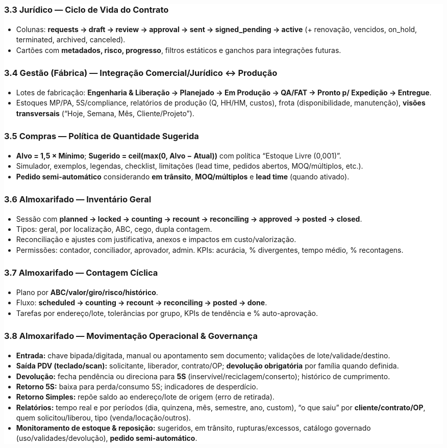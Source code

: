 ### 3.3 Jurídico — Ciclo de Vida do Contrato

* Colunas: **requests → draft → review → approval → sent → signed_pending → active** (+ renovação, vencidos, on_hold, terminated, archived, canceled).
* Cartões com **metadados, risco, progresso**, filtros estáticos e ganchos para integrações futuras.

### 3.4 Gestão (Fábrica) — Integração Comercial/Jurídico ↔ Produção

* Lotes de fabricação: **Engenharia & Liberação → Planejado → Em Produção → QA/FAT → Pronto p/ Expedição → Entregue**.
* Estoques MP/PA, 5S/compliance, relatórios de produção (Q, HH/HM, custos), frota (disponibilidade, manutenção), **visões transversais** (“Hoje, Semana, Mês, Cliente/Projeto”).

### 3.5 Compras — Política de Quantidade Sugerida

* **Alvo = 1,5 × Mínimo**; **Sugerido = ceil(max(0, Alvo − Atual))** com política “Estoque Livre (0,001)”.
* Simulador, exemplos, legendas, checklist, limitações (lead time, pedidos abertos, MOQ/múltiplos, etc.).
* **Pedido semi-automático** considerando **em trânsito**, **MOQ/múltiplos** e **lead time** (quando ativado).

### 3.6 Almoxarifado — Inventário Geral

* Sessão com **planned → locked → counting → recount → reconciling → approved → posted → closed**.
* Tipos: geral, por localização, ABC, cego, dupla contagem.
* Reconciliação e ajustes com justificativa, anexos e impactos em custo/valorização.
* Permissões: contador, conciliador, aprovador, admin. KPIs: acurácia, % divergentes, tempo médio, % recontagens.

### 3.7 Almoxarifado — Contagem Cíclica

* Plano por **ABC/valor/giro/risco/histórico**.
* Fluxo: **scheduled → counting → recount → reconciling → posted → done**.
* Tarefas por endereço/lote, tolerâncias por grupo, KPIs de tendência e % auto-aprovação.

### 3.8 Almoxarifado — Movimentação Operacional & Governança

* **Entrada:** chave bipada/digitada, manual ou apontamento sem documento; validações de lote/validade/destino.
* **Saída PDV (teclado/scan):** solicitante, liberador, contrato/OP; **devolução obrigatória** por família quando definida.
* **Devolução:** fecha pendência ou direciona para **5S** (inservível/reciclagem/conserto); histórico de cumprimento.
* **Retorno 5S:** baixa para perda/consumo 5S; indicadores de desperdício.
* **Retorno Simples:** repõe saldo ao endereço/lote de origem (erro de retirada).
* **Relatórios:** tempo real e por períodos (dia, quinzena, mês, semestre, ano, custom), “o que saiu” por **cliente/contrato/OP**, quem solicitou/liberou, tipo (venda/locação/outros).
* **Monitoramento de estoque & reposição:** sugeridos, em trânsito, rupturas/excessos, catálogo governado (uso/validades/devolução), **pedido semi-automático**.
